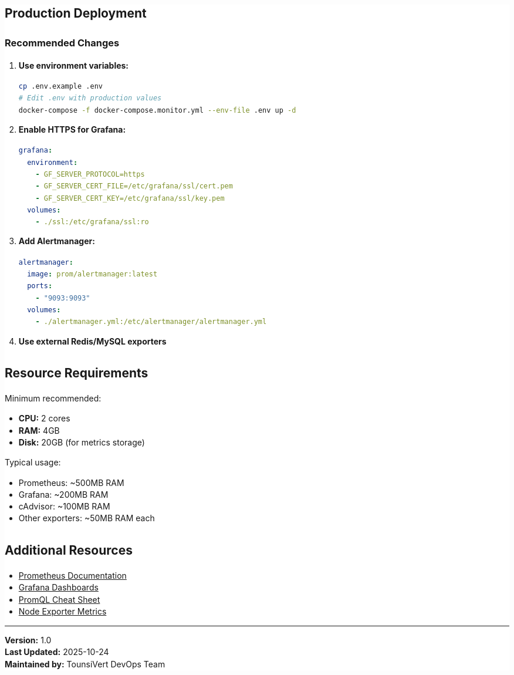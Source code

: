 ## Production Deployment

### Recommended Changes

1. **Use environment variables:**
   ```bash
   cp .env.example .env
   # Edit .env with production values
   docker-compose -f docker-compose.monitor.yml --env-file .env up -d
   ```

2. **Enable HTTPS for Grafana:**
   ```yaml
   grafana:
     environment:
       - GF_SERVER_PROTOCOL=https
       - GF_SERVER_CERT_FILE=/etc/grafana/ssl/cert.pem
       - GF_SERVER_CERT_KEY=/etc/grafana/ssl/key.pem
     volumes:
       - ./ssl:/etc/grafana/ssl:ro
   ```

3. **Add Alertmanager:**
   ```yaml
   alertmanager:
     image: prom/alertmanager:latest
     ports:
       - "9093:9093"
     volumes:
       - ./alertmanager.yml:/etc/alertmanager/alertmanager.yml
   ```

4. **Use external Redis/MySQL exporters**

## Resource Requirements

Minimum recommended:
- **CPU:** 2 cores
- **RAM:** 4GB
- **Disk:** 20GB (for metrics storage)

Typical usage:
- Prometheus: ~500MB RAM
- Grafana: ~200MB RAM
- cAdvisor: ~100MB RAM
- Other exporters: ~50MB RAM each

## Additional Resources

- [Prometheus Documentation](https://prometheus.io/docs/)
- [Grafana Dashboards](https://grafana.com/grafana/dashboards/)
- [PromQL Cheat Sheet](https://promlabs.com/promql-cheat-sheet/)
- [Node Exporter Metrics](https://github.com/prometheus/node_exporter)

---

**Version:** 1.0  
**Last Updated:** 2025-10-24  
**Maintained by:** TounsiVert DevOps Team
